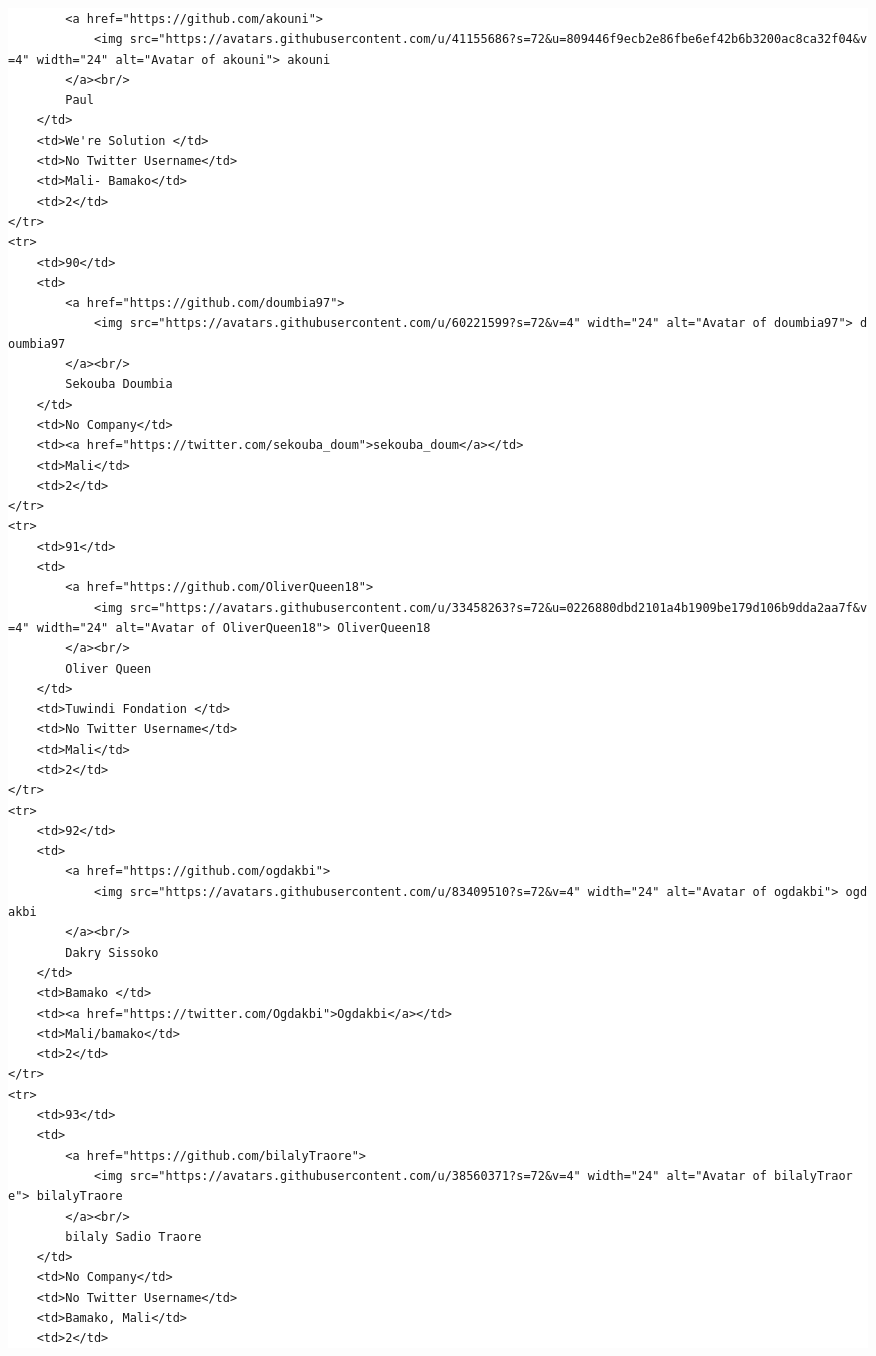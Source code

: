 			<a href="https://github.com/akouni">
				<img src="https://avatars.githubusercontent.com/u/41155686?s=72&u=809446f9ecb2e86fbe6ef42b6b3200ac8ca32f04&v=4" width="24" alt="Avatar of akouni"> akouni
			</a><br/>
			Paul
		</td>
		<td>We're Solution </td>
		<td>No Twitter Username</td>
		<td>Mali- Bamako</td>
		<td>2</td>
	</tr>
	<tr>
		<td>90</td>
		<td>
			<a href="https://github.com/doumbia97">
				<img src="https://avatars.githubusercontent.com/u/60221599?s=72&v=4" width="24" alt="Avatar of doumbia97"> doumbia97
			</a><br/>
			Sekouba Doumbia
		</td>
		<td>No Company</td>
		<td><a href="https://twitter.com/sekouba_doum">sekouba_doum</a></td>
		<td>Mali</td>
		<td>2</td>
	</tr>
	<tr>
		<td>91</td>
		<td>
			<a href="https://github.com/OliverQueen18">
				<img src="https://avatars.githubusercontent.com/u/33458263?s=72&u=0226880dbd2101a4b1909be179d106b9dda2aa7f&v=4" width="24" alt="Avatar of OliverQueen18"> OliverQueen18
			</a><br/>
			Oliver Queen
		</td>
		<td>Tuwindi Fondation </td>
		<td>No Twitter Username</td>
		<td>Mali</td>
		<td>2</td>
	</tr>
	<tr>
		<td>92</td>
		<td>
			<a href="https://github.com/ogdakbi">
				<img src="https://avatars.githubusercontent.com/u/83409510?s=72&v=4" width="24" alt="Avatar of ogdakbi"> ogdakbi
			</a><br/>
			Dakry Sissoko
		</td>
		<td>Bamako </td>
		<td><a href="https://twitter.com/Ogdakbi">Ogdakbi</a></td>
		<td>Mali/bamako</td>
		<td>2</td>
	</tr>
	<tr>
		<td>93</td>
		<td>
			<a href="https://github.com/bilalyTraore">
				<img src="https://avatars.githubusercontent.com/u/38560371?s=72&v=4" width="24" alt="Avatar of bilalyTraore"> bilalyTraore
			</a><br/>
			bilaly Sadio Traore
		</td>
		<td>No Company</td>
		<td>No Twitter Username</td>
		<td>Bamako, Mali</td>
		<td>2</td>